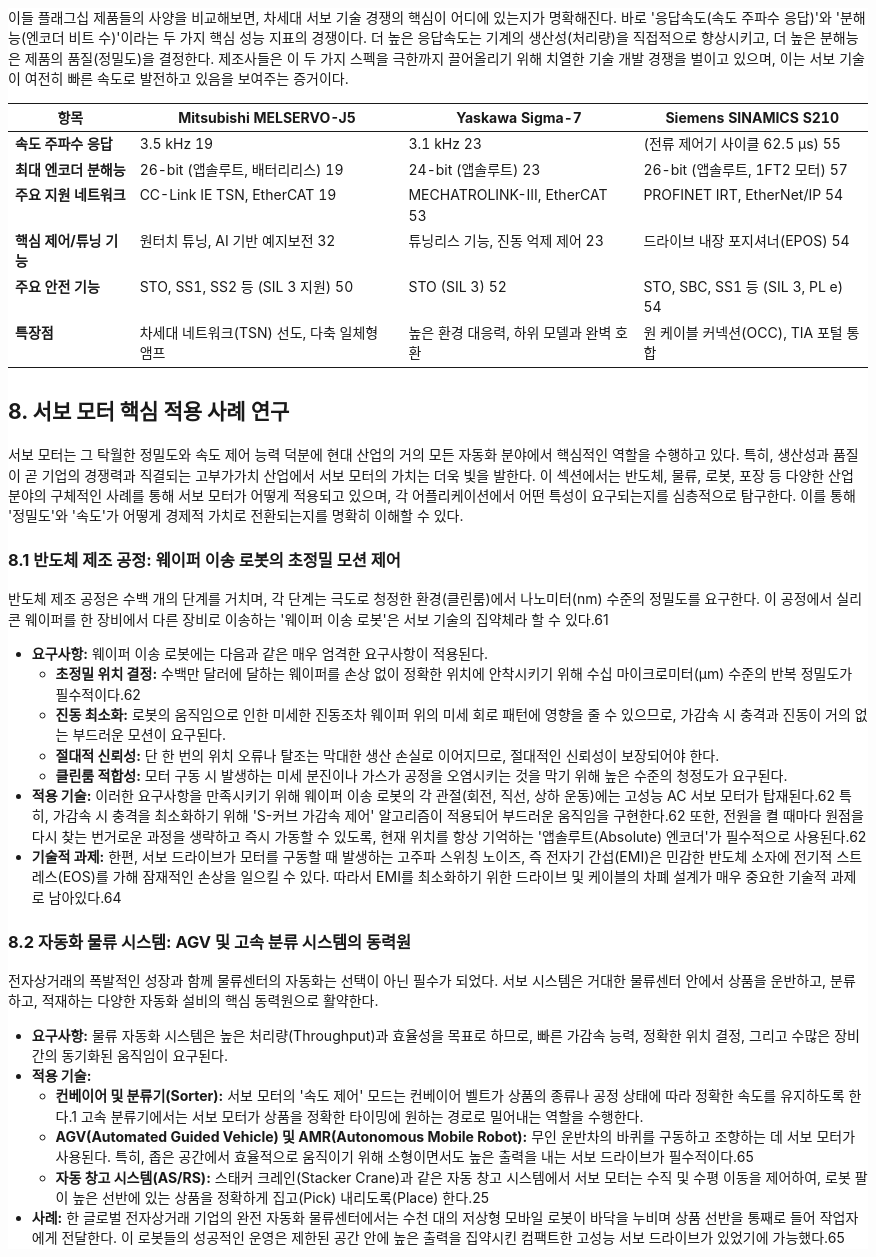이들 플래그십 제품들의 사양을 비교해보면, 차세대 서보 기술 경쟁의 핵심이 어디에 있는지가 명확해진다. 바로 '응답속도(속도 주파수 응답)'와 '분해능(엔코더 비트 수)'이라는 두 가지 핵심 성능 지표의 경쟁이다. 더 높은 응답속도는 기계의 생산성(처리량)을 직접적으로 향상시키고, 더 높은 분해능은 제품의 품질(정밀도)을 결정한다. 제조사들은 이 두 가지 스펙을 극한까지 끌어올리기 위해 치열한 기술 개발 경쟁을 벌이고 있으며, 이는 서보 기술이 여전히 빠른 속도로 발전하고 있음을 보여주는 증거이다.

| 항목                    | Mitsubishi MELSERVO-J5                      | Yaskawa Sigma-7                         | Siemens SINAMICS S210                |
| ----------------------- | ------------------------------------------- | --------------------------------------- | ------------------------------------ |
| **속도 주파수 응답**    | 3.5 kHz 19                                  | 3.1 kHz 23                              | (전류 제어기 사이클 62.5 μs) 55      |
| **최대 엔코더 분해능**  | 26-bit (앱솔루트, 배터리리스) 19            | 24-bit (앱솔루트) 23                    | 26-bit (앱솔루트, 1FT2 모터) 57      |
| **주요 지원 네트워크**  | CC-Link IE TSN, EtherCAT 19                 | MECHATROLINK-III, EtherCAT 53           | PROFINET IRT, EtherNet/IP 54         |
| **핵심 제어/튜닝 기능** | 원터치 튜닝, AI 기반 예지보전 32            | 튜닝리스 기능, 진동 억제 제어 23        | 드라이브 내장 포지셔너(EPOS) 54      |
| **주요 안전 기능**      | STO, SS1, SS2 등 (SIL 3 지원) 50            | STO (SIL 3) 52                          | STO, SBC, SS1 등 (SIL 3, PL e) 54    |
| **특장점**              | 차세대 네트워크(TSN) 선도, 다축 일체형 앰프 | 높은 환경 대응력, 하위 모델과 완벽 호환 | 원 케이블 커넥션(OCC), TIA 포털 통합 |

## 8.  서보 모터 핵심 적용 사례 연구

서보 모터는 그 탁월한 정밀도와 속도 제어 능력 덕분에 현대 산업의 거의 모든 자동화 분야에서 핵심적인 역할을 수행하고 있다. 특히, 생산성과 품질이 곧 기업의 경쟁력과 직결되는 고부가가치 산업에서 서보 모터의 가치는 더욱 빛을 발한다. 이 섹션에서는 반도체, 물류, 로봇, 포장 등 다양한 산업 분야의 구체적인 사례를 통해 서보 모터가 어떻게 적용되고 있으며, 각 어플리케이션에서 어떤 특성이 요구되는지를 심층적으로 탐구한다. 이를 통해 '정밀도'와 '속도'가 어떻게 경제적 가치로 전환되는지를 명확히 이해할 수 있다.

### 8.1  반도체 제조 공정: 웨이퍼 이송 로봇의 초정밀 모션 제어

반도체 제조 공정은 수백 개의 단계를 거치며, 각 단계는 극도로 청정한 환경(클린룸)에서 나노미터(nm) 수준의 정밀도를 요구한다. 이 공정에서 실리콘 웨이퍼를 한 장비에서 다른 장비로 이송하는 '웨이퍼 이송 로봇'은 서보 기술의 집약체라 할 수 있다.61

- **요구사항:** 웨이퍼 이송 로봇에는 다음과 같은 매우 엄격한 요구사항이 적용된다.
  - **초정밀 위치 결정:** 수백만 달러에 달하는 웨이퍼를 손상 없이 정확한 위치에 안착시키기 위해 수십 마이크로미터(μm) 수준의 반복 정밀도가 필수적이다.62
  - **진동 최소화:** 로봇의 움직임으로 인한 미세한 진동조차 웨이퍼 위의 미세 회로 패턴에 영향을 줄 수 있으므로, 가감속 시 충격과 진동이 거의 없는 부드러운 모션이 요구된다.
  - **절대적 신뢰성:** 단 한 번의 위치 오류나 탈조는 막대한 생산 손실로 이어지므로, 절대적인 신뢰성이 보장되어야 한다.
  - **클린룸 적합성:** 모터 구동 시 발생하는 미세 분진이나 가스가 공정을 오염시키는 것을 막기 위해 높은 수준의 청정도가 요구된다.
- **적용 기술:** 이러한 요구사항을 만족시키기 위해 웨이퍼 이송 로봇의 각 관절(회전, 직선, 상하 운동)에는 고성능 AC 서보 모터가 탑재된다.62 특히, 가감속 시 충격을 최소화하기 위해 'S-커브 가감속 제어' 알고리즘이 적용되어 부드러운 움직임을 구현한다.62 또한, 전원을 켤 때마다 원점을 다시 찾는 번거로운 과정을 생략하고 즉시 가동할 수 있도록, 현재 위치를 항상 기억하는 '앱솔루트(Absolute) 엔코더'가 필수적으로 사용된다.62
- **기술적 과제:** 한편, 서보 드라이브가 모터를 구동할 때 발생하는 고주파 스위칭 노이즈, 즉 전자기 간섭(EMI)은 민감한 반도체 소자에 전기적 스트레스(EOS)를 가해 잠재적인 손상을 일으킬 수 있다. 따라서 EMI를 최소화하기 위한 드라이브 및 케이블의 차폐 설계가 매우 중요한 기술적 과제로 남아있다.64

### 8.2  자동화 물류 시스템: AGV 및 고속 분류 시스템의 동력원

전자상거래의 폭발적인 성장과 함께 물류센터의 자동화는 선택이 아닌 필수가 되었다. 서보 시스템은 거대한 물류센터 안에서 상품을 운반하고, 분류하고, 적재하는 다양한 자동화 설비의 핵심 동력원으로 활약한다.

- **요구사항:** 물류 자동화 시스템은 높은 처리량(Throughput)과 효율성을 목표로 하므로, 빠른 가감속 능력, 정확한 위치 결정, 그리고 수많은 장비 간의 동기화된 움직임이 요구된다.
- **적용 기술:**
  - **컨베이어 및 분류기(Sorter):** 서보 모터의 '속도 제어' 모드는 컨베이어 벨트가 상품의 종류나 공정 상태에 따라 정확한 속도를 유지하도록 한다.1 고속 분류기에서는 서보 모터가 상품을 정확한 타이밍에 원하는 경로로 밀어내는 역할을 수행한다.
  - **AGV(Automated Guided Vehicle) 및 AMR(Autonomous Mobile Robot):** 무인 운반차의 바퀴를 구동하고 조향하는 데 서보 모터가 사용된다. 특히, 좁은 공간에서 효율적으로 움직이기 위해 소형이면서도 높은 출력을 내는 서보 드라이브가 필수적이다.65
  - **자동 창고 시스템(AS/RS):** 스태커 크레인(Stacker Crane)과 같은 자동 창고 시스템에서 서보 모터는 수직 및 수평 이동을 제어하여, 로봇 팔이 높은 선반에 있는 상품을 정확하게 집고(Pick) 내리도록(Place) 한다.25
- **사례:** 한 글로벌 전자상거래 기업의 완전 자동화 물류센터에서는 수천 대의 저상형 모바일 로봇이 바닥을 누비며 상품 선반을 통째로 들어 작업자에게 전달한다. 이 로봇들의 성공적인 운영은 제한된 공간 안에 높은 출력을 집약시킨 컴팩트한 고성능 서보 드라이브가 있었기에 가능했다.65
